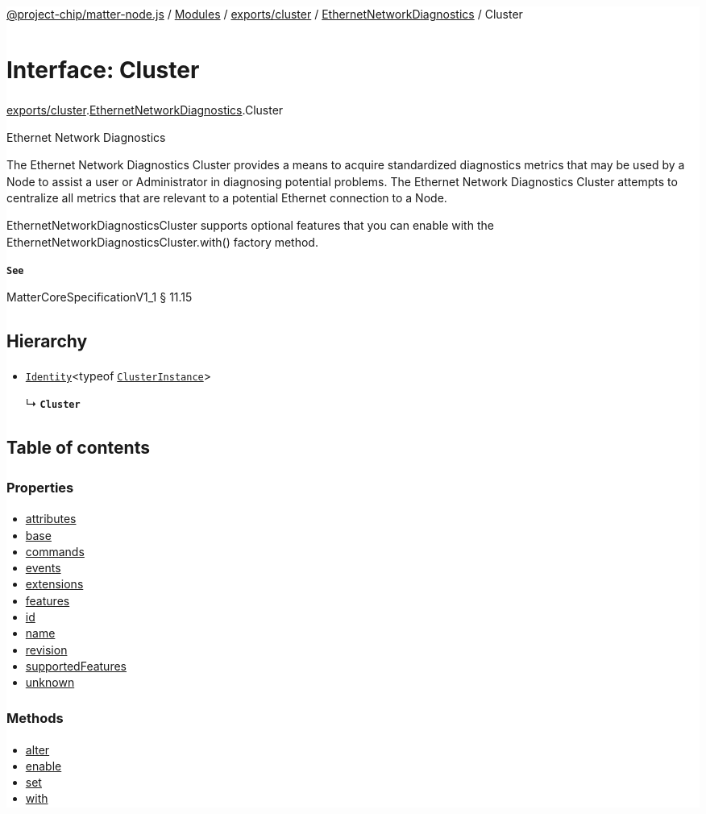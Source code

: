 [@project-chip/matter-node.js](../README.md) / [Modules](../modules.md) / [exports/cluster](../modules/exports_cluster.md) / [EthernetNetworkDiagnostics](../modules/exports_cluster.EthernetNetworkDiagnostics.md) / Cluster

# Interface: Cluster

[exports/cluster](../modules/exports_cluster.md).[EthernetNetworkDiagnostics](../modules/exports_cluster.EthernetNetworkDiagnostics.md).Cluster

Ethernet Network Diagnostics

The Ethernet Network Diagnostics Cluster provides a means to acquire standardized diagnostics metrics that may
be used by a Node to assist a user or Administrator in diagnosing potential problems. The Ethernet Network
Diagnostics Cluster attempts to centralize all metrics that are relevant to a potential Ethernet connection to a
Node.

EthernetNetworkDiagnosticsCluster supports optional features that you can enable with the
EthernetNetworkDiagnosticsCluster.with() factory method.

**`See`**

MatterCoreSpecificationV1_1 § 11.15

## Hierarchy

- [`Identity`](../modules/util_export.md#identity)\<typeof [`ClusterInstance`](../modules/exports_cluster.EthernetNetworkDiagnostics.md#clusterinstance)\>

  ↳ **`Cluster`**

## Table of contents

### Properties

- [attributes](exports_cluster.EthernetNetworkDiagnostics.Cluster.md#attributes)
- [base](exports_cluster.EthernetNetworkDiagnostics.Cluster.md#base)
- [commands](exports_cluster.EthernetNetworkDiagnostics.Cluster.md#commands)
- [events](exports_cluster.EthernetNetworkDiagnostics.Cluster.md#events)
- [extensions](exports_cluster.EthernetNetworkDiagnostics.Cluster.md#extensions)
- [features](exports_cluster.EthernetNetworkDiagnostics.Cluster.md#features)
- [id](exports_cluster.EthernetNetworkDiagnostics.Cluster.md#id)
- [name](exports_cluster.EthernetNetworkDiagnostics.Cluster.md#name)
- [revision](exports_cluster.EthernetNetworkDiagnostics.Cluster.md#revision)
- [supportedFeatures](exports_cluster.EthernetNetworkDiagnostics.Cluster.md#supportedfeatures)
- [unknown](exports_cluster.EthernetNetworkDiagnostics.Cluster.md#unknown)

### Methods

- [alter](exports_cluster.EthernetNetworkDiagnostics.Cluster.md#alter)
- [enable](exports_cluster.EthernetNetworkDiagnostics.Cluster.md#enable)
- [set](exports_cluster.EthernetNetworkDiagnostics.Cluster.md#set)
- [with](exports_cluster.EthernetNetworkDiagnostics.Cluster.md#with)
